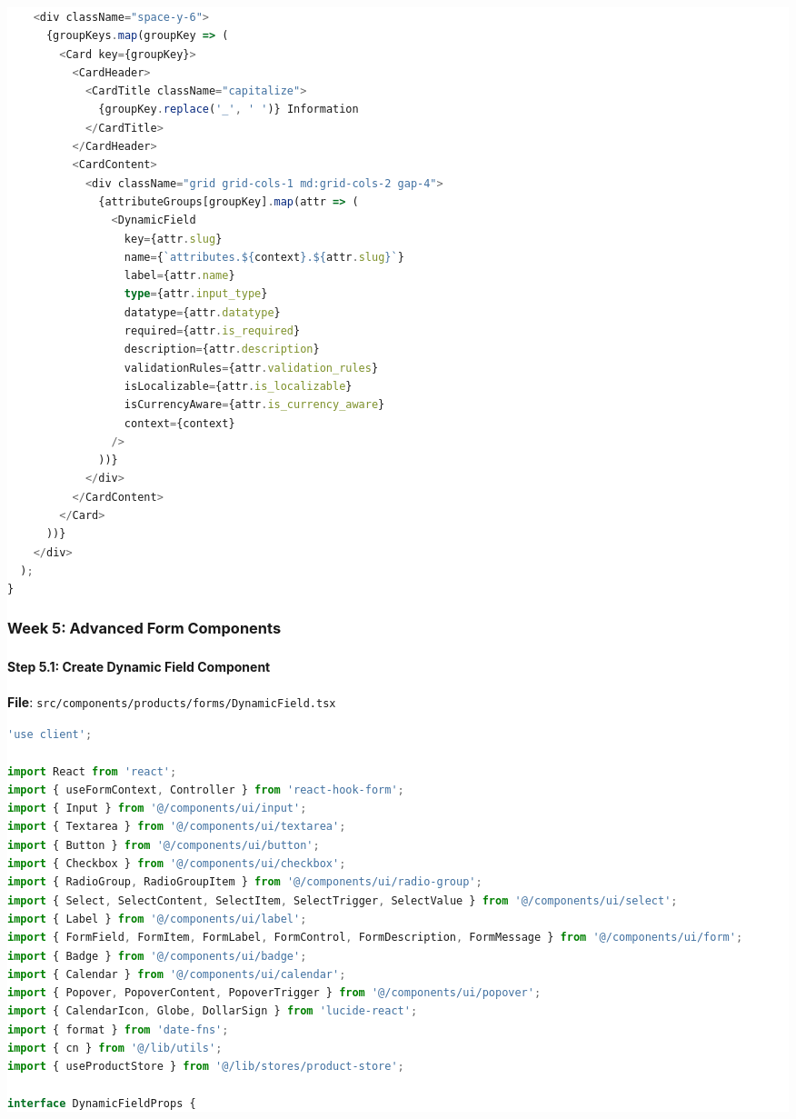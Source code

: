 ```typescript
    <div className="space-y-6">
      {groupKeys.map(groupKey => (
        <Card key={groupKey}>
          <CardHeader>
            <CardTitle className="capitalize">
              {groupKey.replace('_', ' ')} Information
            </CardTitle>
          </CardHeader>
          <CardContent>
            <div className="grid grid-cols-1 md:grid-cols-2 gap-4">
              {attributeGroups[groupKey].map(attr => (
                <DynamicField
                  key={attr.slug}
                  name={`attributes.${context}.${attr.slug}`}
                  label={attr.name}
                  type={attr.input_type}
                  datatype={attr.datatype}
                  required={attr.is_required}
                  description={attr.description}
                  validationRules={attr.validation_rules}
                  isLocalizable={attr.is_localizable}
                  isCurrencyAware={attr.is_currency_aware}
                  context={context}
                />
              ))}
            </div>
          </CardContent>
        </Card>
      ))}
    </div>
  );
}
```

### Week 5: Advanced Form Components

#### Step 5.1: Create Dynamic Field Component

**File**: `src/components/products/forms/DynamicField.tsx`

```typescript
'use client';

import React from 'react';
import { useFormContext, Controller } from 'react-hook-form';
import { Input } from '@/components/ui/input';
import { Textarea } from '@/components/ui/textarea';
import { Button } from '@/components/ui/button';
import { Checkbox } from '@/components/ui/checkbox';
import { RadioGroup, RadioGroupItem } from '@/components/ui/radio-group';
import { Select, SelectContent, SelectItem, SelectTrigger, SelectValue } from '@/components/ui/select';
import { Label } from '@/components/ui/label';
import { FormField, FormItem, FormLabel, FormControl, FormDescription, FormMessage } from '@/components/ui/form';
import { Badge } from '@/components/ui/badge';
import { Calendar } from '@/components/ui/calendar';
import { Popover, PopoverContent, PopoverTrigger } from '@/components/ui/popover';
import { CalendarIcon, Globe, DollarSign } from 'lucide-react';
import { format } from 'date-fns';
import { cn } from '@/lib/utils';
import { useProductStore } from '@/lib/stores/product-store';

interface DynamicFieldProps {
```